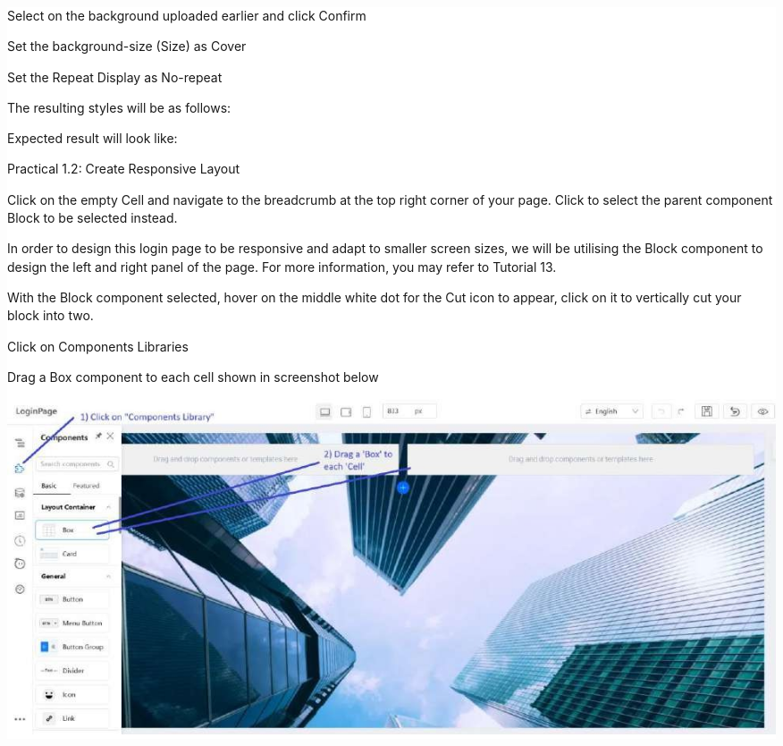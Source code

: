 Select on the background uploaded earlier and click Confirm





Set the background-size (Size) as Cover





Set the Repeat Display as No-repeat





The resulting styles will be as follows:





Expected result will look like:





Practical 1.2: Create Responsive Layout



Click on the empty Cell and navigate to the breadcrumb at the top right corner of your page. Click to select the parent component Block to be selected instead.







In order to design this login page to be responsive and adapt to smaller screen sizes, we will be utilising the Block component to design the left and right panel of the page. For more information, you may refer to Tutorial 13.

With the Block component selected, hover on the middle white dot for the Cut icon to appear, click on it to vertically cut your block into two.







Click on Components Libraries

Drag a Box component to each cell shown in screenshot below





![Image Description](./images/image_5.jpeg)
